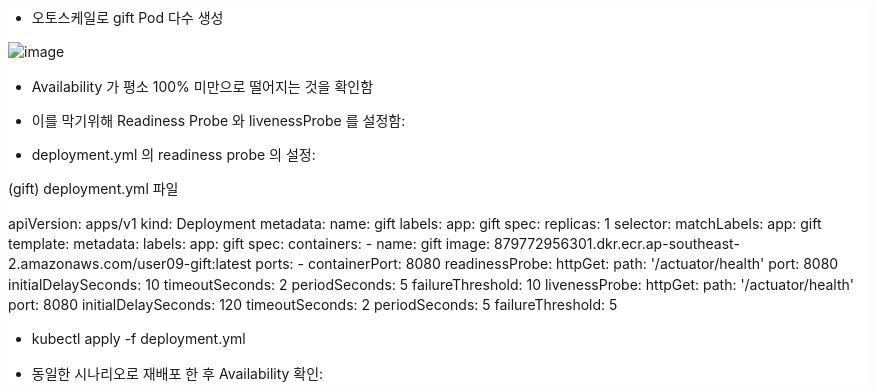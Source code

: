 - 오토스케일로 gift Pod 다수 생성

![image](https://user-images.githubusercontent.com/80744224/121455836-1a896000-c9e0-11eb-9424-54f0960583d6.png)


- Availability 가 평소 100% 미만으로 떨어지는 것을 확인함
- 이를 막기위해 Readiness Probe 와 livenessProbe 를 설정함:


- deployment.yml 의 readiness probe 의 설정:

(gift) deployment.yml 파일
 
apiVersion: apps/v1
kind: Deployment
metadata:
  name: gift
  labels:
    app: gift
spec:
  replicas: 1
  selector:
    matchLabels:
      app: gift
  template:
    metadata:
      labels:
        app: gift
    spec:
      containers:
        - name: gift
          image: 879772956301.dkr.ecr.ap-southeast-2.amazonaws.com/user09-gift:latest
          ports:
            - containerPort: 8080
          readinessProbe:
            httpGet:
              path: '/actuator/health'
              port: 8080
            initialDelaySeconds: 10
            timeoutSeconds: 2
            periodSeconds: 5
            failureThreshold: 10
          livenessProbe:
            httpGet:
              path: '/actuator/health'
              port: 8080
            initialDelaySeconds: 120
            timeoutSeconds: 2
            periodSeconds: 5
            failureThreshold: 5

- kubectl apply -f deployment.yml

- 동일한 시나리오로 재배포 한 후 Availability 확인:
